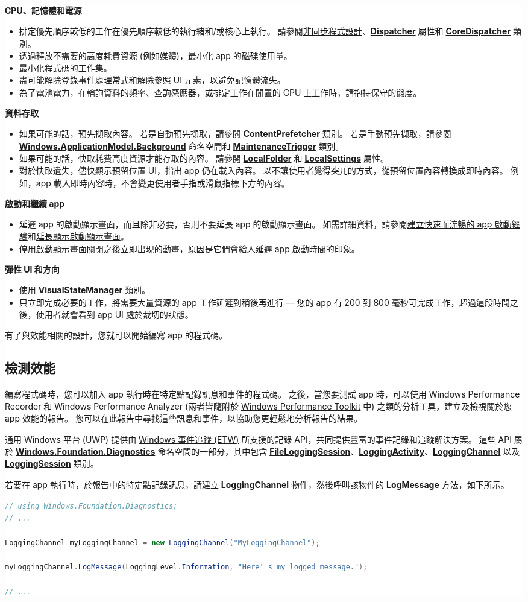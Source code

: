 **CPU、記憶體和電源**

-   排定優先順序較低的工作在優先順序較低的執行緒和/或核心上執行。 請參閱[非同步程式設計](https://msdn.microsoft.com/library/windows/apps/Mt187335)、[**Dispatcher**](https://msdn.microsoft.com/library/windows/apps/BR209054) 屬性和 [**CoreDispatcher**](https://msdn.microsoft.com/library/windows/apps/BR208211) 類別。
-   透過釋放不需要的高度耗費資源 (例如媒體)，最小化 app 的磁碟使用量。
-   最小化程式碼的工作集。
-   盡可能解除登錄事件處理常式和解除參照 UI 元素，以避免記憶體流失。
-   為了電池電力，在輪詢資料的頻率、查詢感應器，或排定工作在閒置的 CPU 上工作時，請抱持保守的態度。

**資料存取**

-   如果可能的話，預先擷取內容。 若是自動預先擷取，請參閱 [**ContentPrefetcher**](https://msdn.microsoft.com/library/windows/apps/Dn279042) 類別。 若是手動預先擷取，請參閱 [**Windows.ApplicationModel.Background**](https://msdn.microsoft.com/library/windows/apps/BR224847) 命名空間和 [**MaintenanceTrigger**](https://msdn.microsoft.com/library/windows/apps/Hh700517) 類別。
-   如果可能的話，快取耗費高度資源才能存取的內容。 請參閱 [**LocalFolder**](https://msdn.microsoft.com/library/windows/apps/BR241621) 和 [**LocalSettings**](https://msdn.microsoft.com/library/windows/apps/BR241622) 屬性。
-   對於快取遺失，儘快顯示預留位置 UI，指出 app 仍在載入內容。 以不讓使用者覺得突兀的方式，從預留位置內容轉換成即時內容。 例如，app 載入即時內容時，不會變更使用者手指或滑鼠指標下方的內容。

**啟動和繼續 app**

-   延遲 app 的啟動顯示畫面，而且除非必要，否則不要延長 app 的啟動顯示畫面。 如需詳細資料，請參閱[建立快速而流暢的 app 啟動經驗](http://go.microsoft.com/fwlink/p/?LinkId=317595)和[延長顯示啟動顯示畫面](https://msdn.microsoft.com/library/windows/apps/Mt187309)。
-   停用啟動顯示畫面關閉之後立即出現的動畫，原因是它們會給人延遲 app 啟動時間的印象。

**彈性 UI 和方向**

-   使用 [**VisualStateManager**](https://msdn.microsoft.com/library/windows/apps/BR209021) 類別。
-   只立即完成必要的工作，將需要大量資源的 app 工作延遲到稍後再進行 — 您的 app 有 200 到 800 毫秒可完成工作，超過這段時間之後，使用者就會看到 app UI 處於裁切的狀態。

有了與效能相關的設計，您就可以開始編寫 app 的程式碼。

## <a name="instrument-for-performance"></a>檢測效能

編寫程式碼時，您可以加入 app 執行時在特定點記錄訊息和事件的程式碼。 之後，當您要測試 app 時，可以使用 Windows Performance Recorder 和 Windows Performance Analyzer (兩者皆隨附於 [Windows Performance Toolkit](https://msdn.microsoft.com/library/windows/apps/xaml/hh162945.aspx) 中) 之類的分析工具，建立及檢視關於您 app 效能的報告。 您可以在此報告中尋找這些訊息和事件，以協助您更輕鬆地分析報告的結果。

通用 Windows 平台 (UWP) 提供由 [Windows 事件追蹤 (ETW)](https://msdn.microsoft.com/library/windows/desktop/Bb968803) 所支援的記錄 API，共同提供豐富的事件記錄和追蹤解決方案。 這些 API 屬於 [**Windows.Foundation.Diagnostics**](https://msdn.microsoft.com/library/windows/apps/BR206677) 命名空間的一部分，其中包含 [**FileLoggingSession**](https://msdn.microsoft.com/library/windows/apps/Dn264138)、[**LoggingActivity**](https://msdn.microsoft.com/library/windows/apps/Dn264195)、[**LoggingChannel**](https://msdn.microsoft.com/library/windows/apps/Dn264202) 以及 [**LoggingSession**](https://msdn.microsoft.com/library/windows/apps/Dn264217) 類別。

若要在 app 執行時，於報告中的特定點記錄訊息，請建立 **LoggingChannel** 物件，然後呼叫該物件的 [**LogMessage**](https://msdn.microsoft.com/library/windows/apps/windows.foundation.diagnostics.loggingchannel.logmessage.aspx) 方法，如下所示。

```csharp
// using Windows.Foundation.Diagnostics;
// ...

LoggingChannel myLoggingChannel = new LoggingChannel("MyLoggingChannel");

myLoggingChannel.LogMessage(LoggingLevel.Information, "Here' s my logged message.");

// ...
```
